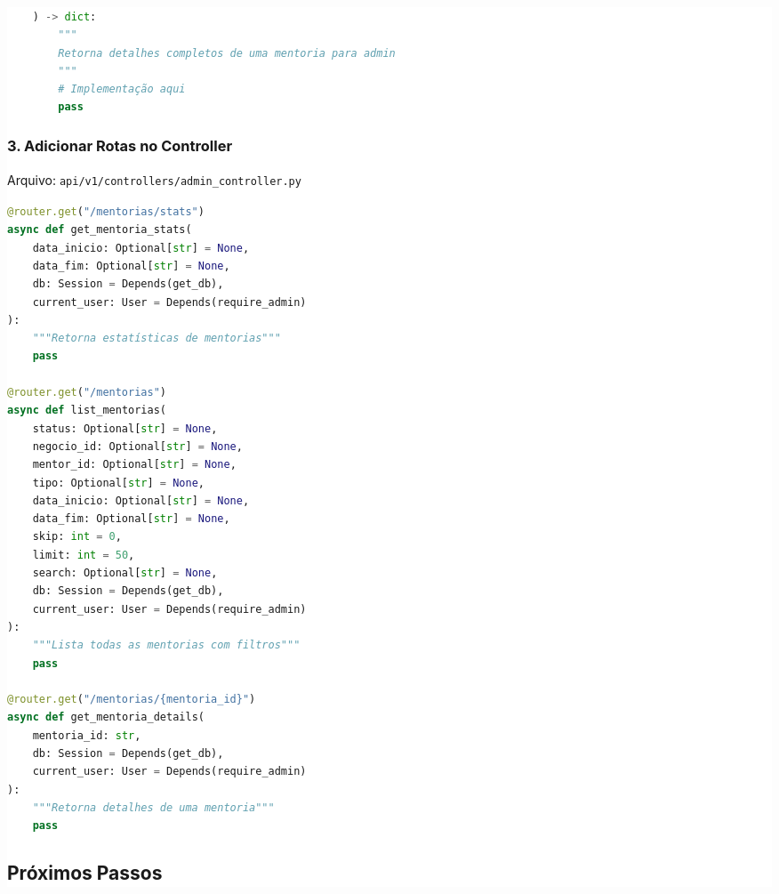 ```python
    ) -> dict:
        """
        Retorna detalhes completos de uma mentoria para admin
        """
        # Implementação aqui
        pass
```

### 3. Adicionar Rotas no Controller

Arquivo: `api/v1/controllers/admin_controller.py`

```python
@router.get("/mentorias/stats")
async def get_mentoria_stats(
    data_inicio: Optional[str] = None,
    data_fim: Optional[str] = None,
    db: Session = Depends(get_db),
    current_user: User = Depends(require_admin)
):
    """Retorna estatísticas de mentorias"""
    pass

@router.get("/mentorias")
async def list_mentorias(
    status: Optional[str] = None,
    negocio_id: Optional[str] = None,
    mentor_id: Optional[str] = None,
    tipo: Optional[str] = None,
    data_inicio: Optional[str] = None,
    data_fim: Optional[str] = None,
    skip: int = 0,
    limit: int = 50,
    search: Optional[str] = None,
    db: Session = Depends(get_db),
    current_user: User = Depends(require_admin)
):
    """Lista todas as mentorias com filtros"""
    pass

@router.get("/mentorias/{mentoria_id}")
async def get_mentoria_details(
    mentoria_id: str,
    db: Session = Depends(get_db),
    current_user: User = Depends(require_admin)
):
    """Retorna detalhes de uma mentoria"""
    pass
```

## Próximos Passos
